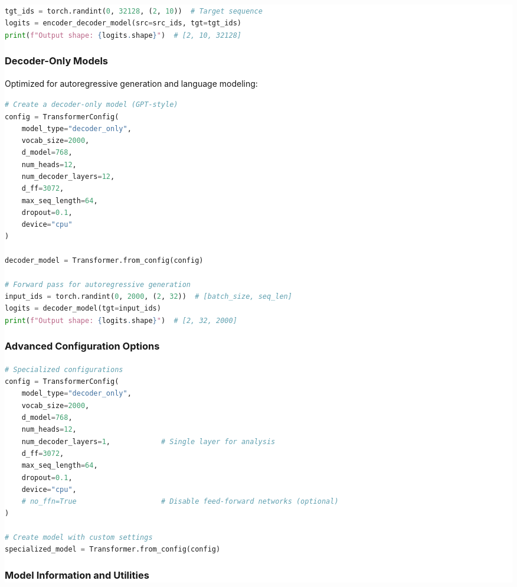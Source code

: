 ```python
tgt_ids = torch.randint(0, 32128, (2, 10))  # Target sequence
logits = encoder_decoder_model(src=src_ids, tgt=tgt_ids)
print(f"Output shape: {logits.shape}")  # [2, 10, 32128]
```

### Decoder-Only Models

Optimized for autoregressive generation and language modeling:

```python
# Create a decoder-only model (GPT-style)
config = TransformerConfig(
    model_type="decoder_only",
    vocab_size=2000,
    d_model=768,
    num_heads=12,
    num_decoder_layers=12,
    d_ff=3072,
    max_seq_length=64,
    dropout=0.1,
    device="cpu"
)

decoder_model = Transformer.from_config(config)

# Forward pass for autoregressive generation
input_ids = torch.randint(0, 2000, (2, 32))  # [batch_size, seq_len]
logits = decoder_model(tgt=input_ids)
print(f"Output shape: {logits.shape}")  # [2, 32, 2000]
```

### Advanced Configuration Options

```python
# Specialized configurations
config = TransformerConfig(
    model_type="decoder_only",
    vocab_size=2000,
    d_model=768,
    num_heads=12,
    num_decoder_layers=1,            # Single layer for analysis
    d_ff=3072,
    max_seq_length=64,
    dropout=0.1,
    device="cpu",
    # no_ffn=True                    # Disable feed-forward networks (optional)
)

# Create model with custom settings
specialized_model = Transformer.from_config(config)
```

### Model Information and Utilities
